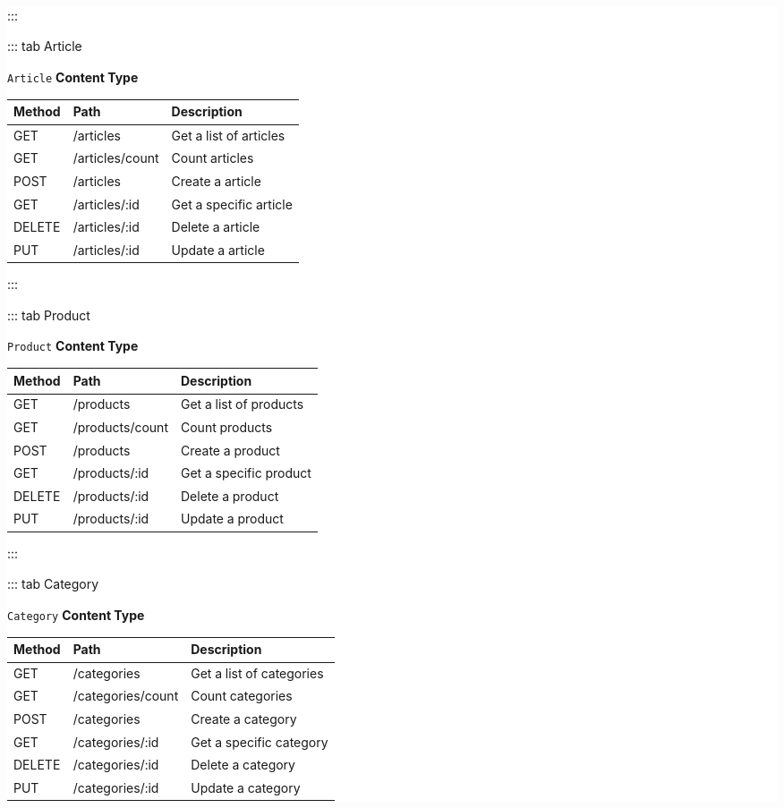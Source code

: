 :::

::: tab Article

`Article` **Content Type**

<div id="endpoint-table">

| Method | Path            | Description            |
| :----- | :-------------- | :--------------------- |
| GET    | /articles       | Get a list of articles |
| GET    | /articles/count | Count articles         |
| POST   | /articles       | Create a article       |
| GET    | /articles/:id   | Get a specific article |
| DELETE | /articles/:id   | Delete a article       |
| PUT    | /articles/:id   | Update a article       |

</div>

:::

::: tab Product

`Product` **Content Type**

<div id="endpoint-table">

| Method | Path            | Description            |
| :----- | :-------------- | :--------------------- |
| GET    | /products       | Get a list of products |
| GET    | /products/count | Count products         |
| POST   | /products       | Create a product       |
| GET    | /products/:id   | Get a specific product |
| DELETE | /products/:id   | Delete a product       |
| PUT    | /products/:id   | Update a product       |

</div>

:::

::: tab Category

`Category` **Content Type**

<div id="endpoint-table">

| Method | Path              | Description              |
| :----- | :---------------- | :----------------------- |
| GET    | /categories       | Get a list of categories |
| GET    | /categories/count | Count categories         |
| POST   | /categories       | Create a category        |
| GET    | /categories/:id   | Get a specific category  |
| DELETE | /categories/:id   | Delete a category        |
| PUT    | /categories/:id   | Update a category        |
